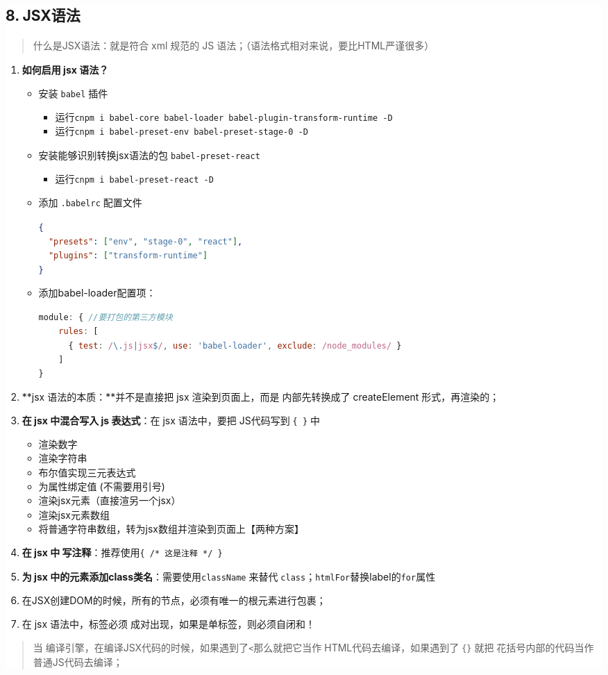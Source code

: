    

## 8. JSX语法

> 什么是JSX语法：就是符合 xml 规范的 JS 语法；（语法格式相对来说，要比HTML严谨很多）

1. **如何启用 jsx 语法？**
   + 安装 `babel` 插件

     - 运行`cnpm i babel-core babel-loader babel-plugin-transform-runtime -D`
     - 运行`cnpm i babel-preset-env babel-preset-stage-0 -D`

   + 安装能够识别转换jsx语法的包 `babel-preset-react` 

     + 运行`cnpm i babel-preset-react -D`

   + 添加 `.babelrc` 配置文件

     ```json
     {
       "presets": ["env", "stage-0", "react"],
       "plugins": ["transform-runtime"]
     }
     ```

   + 添加babel-loader配置项：

     ```js
     module: { //要打包的第三方模块
         rules: [
           { test: /\.js|jsx$/, use: 'babel-loader', exclude: /node_modules/ }
         ]
     }
     ```

     

2. **jsx 语法的本质：**并不是直接把 jsx 渲染到页面上，而是 内部先转换成了 createElement 形式，再渲染的；

3. **在 jsx 中混合写入 js 表达式**：在 jsx 语法中，要把 JS代码写到 `{ }` 中

   + 渲染数字
   + 渲染字符串
   + 布尔值实现三元表达式
   + 为属性绑定值 (不需要用引号)
   + 渲染jsx元素（直接渲另一个jsx）
   + 渲染jsx元素数组
   + 将普通字符串数组，转为jsx数组并渲染到页面上【两种方案】

4. **在 jsx 中 写注释**：推荐使用`{ /* 这是注释 */ }`

5. **为 jsx 中的元素添加class类名**：需要使用`className` 来替代 `class`；`htmlFor`替换label的`for`属性

6. 在JSX创建DOM的时候，所有的节点，必须有唯一的根元素进行包裹；

7. 在 jsx 语法中，标签必须 成对出现，如果是单标签，则必须自闭和！

> 当 编译引擎，在编译JSX代码的时候，如果遇到了`<`那么就把它当作 HTML代码去编译，如果遇到了 `{}` 就把 花括号内部的代码当作 普通JS代码去编译；

